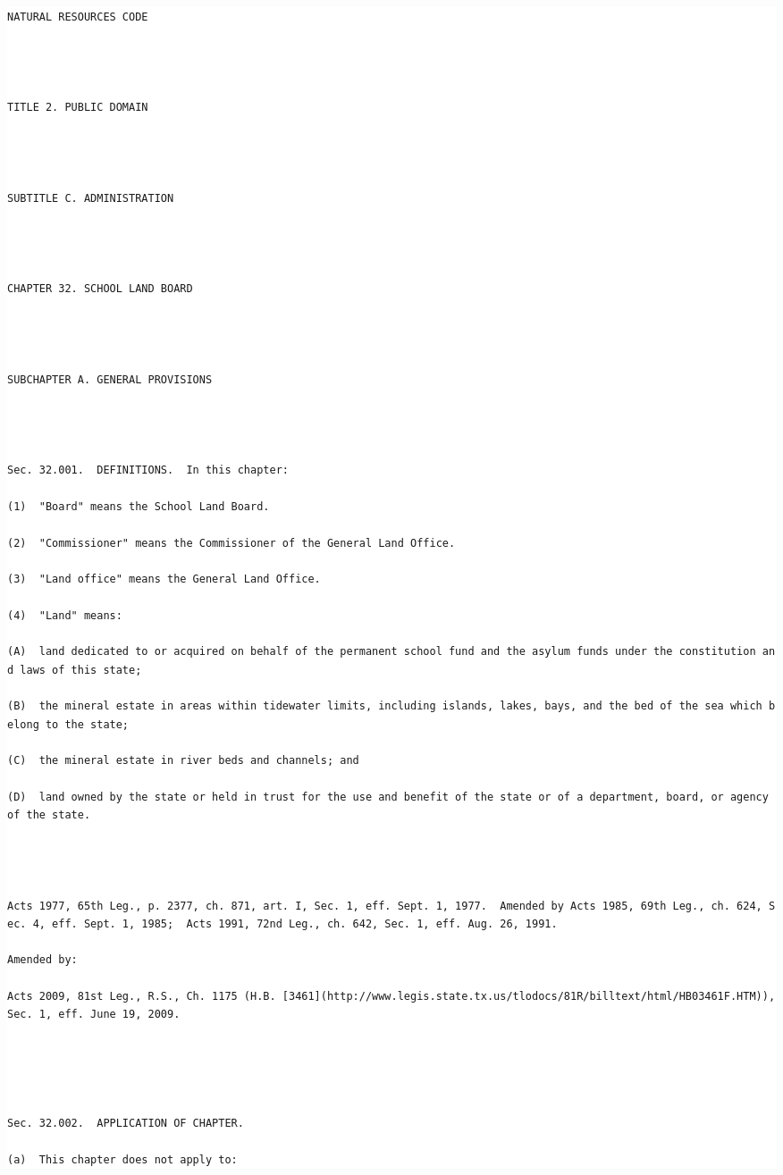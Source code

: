 ﻿
    
    
    	
    					
    
    
    NATURAL RESOURCES CODE
    
      
    
    
    TITLE 2. PUBLIC DOMAIN
    
      
    
    
    SUBTITLE C. ADMINISTRATION
    
      
    
    
    CHAPTER 32. SCHOOL LAND BOARD
    
      
    
    
    SUBCHAPTER A. GENERAL PROVISIONS
    
      
    
    
    Sec. 32.001.  DEFINITIONS.  In this chapter:
    
    (1)  "Board" means the School Land Board.
    
    (2)  "Commissioner" means the Commissioner of the General Land Office.
    
    (3)  "Land office" means the General Land Office.
    
    (4)  "Land" means:
    
    (A)  land dedicated to or acquired on behalf of the permanent school fund and the asylum funds under the constitution and laws of this state;
    
    (B)  the mineral estate in areas within tidewater limits, including islands, lakes, bays, and the bed of the sea which belong to the state;
    
    (C)  the mineral estate in river beds and channels; and
    
    (D)  land owned by the state or held in trust for the use and benefit of the state or of a department, board, or agency of the state.
    
    
    
    
    Acts 1977, 65th Leg., p. 2377, ch. 871, art. I, Sec. 1, eff. Sept. 1, 1977.  Amended by Acts 1985, 69th Leg., ch. 624, Sec. 4, eff. Sept. 1, 1985;  Acts 1991, 72nd Leg., ch. 642, Sec. 1, eff. Aug. 26, 1991.
    
    Amended by: 
    
    Acts 2009, 81st Leg., R.S., Ch. 1175 (H.B. [3461](http://www.legis.state.tx.us/tlodocs/81R/billtext/html/HB03461F.HTM)), Sec. 1, eff. June 19, 2009.
    
    
    
    
    
    Sec. 32.002.  APPLICATION OF CHAPTER.
    
    (a)  This chapter does not apply to:
    
